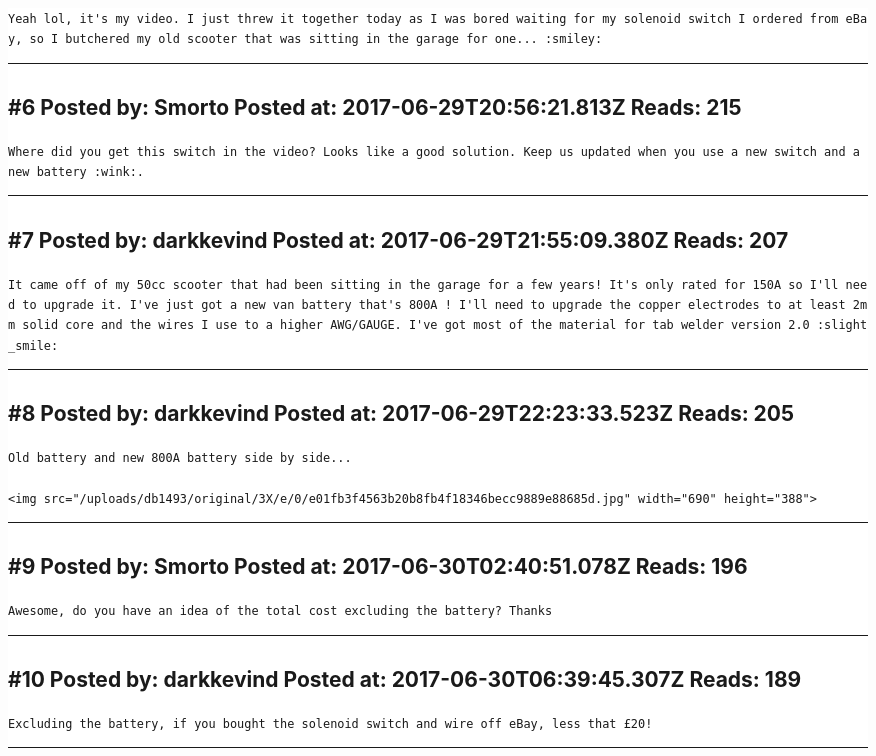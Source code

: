 ```
Yeah lol, it's my video. I just threw it together today as I was bored waiting for my solenoid switch I ordered from eBay, so I butchered my old scooter that was sitting in the garage for one... :smiley:
```

---
## \#6 Posted by: Smorto Posted at: 2017-06-29T20:56:21.813Z Reads: 215

```
Where did you get this switch in the video? Looks like a good solution. Keep us updated when you use a new switch and a new battery :wink:.
```

---
## \#7 Posted by: darkkevind Posted at: 2017-06-29T21:55:09.380Z Reads: 207

```
It came off of my 50cc scooter that had been sitting in the garage for a few years! It's only rated for 150A so I'll need to upgrade it. I've just got a new van battery that's 800A ! I'll need to upgrade the copper electrodes to at least 2mm solid core and the wires I use to a higher AWG/GAUGE. I've got most of the material for tab welder version 2.0 :slight_smile:
```

---
## \#8 Posted by: darkkevind Posted at: 2017-06-29T22:23:33.523Z Reads: 205

```
Old battery and new 800A battery side by side...

<img src="/uploads/db1493/original/3X/e/0/e01fb3f4563b20b8fb4f18346becc9889e88685d.jpg" width="690" height="388">
```

---
## \#9 Posted by: Smorto Posted at: 2017-06-30T02:40:51.078Z Reads: 196

```
Awesome, do you have an idea of the total cost excluding the battery? Thanks
```

---
## \#10 Posted by: darkkevind Posted at: 2017-06-30T06:39:45.307Z Reads: 189

```
Excluding the battery, if you bought the solenoid switch and wire off eBay, less that £20!
```

---